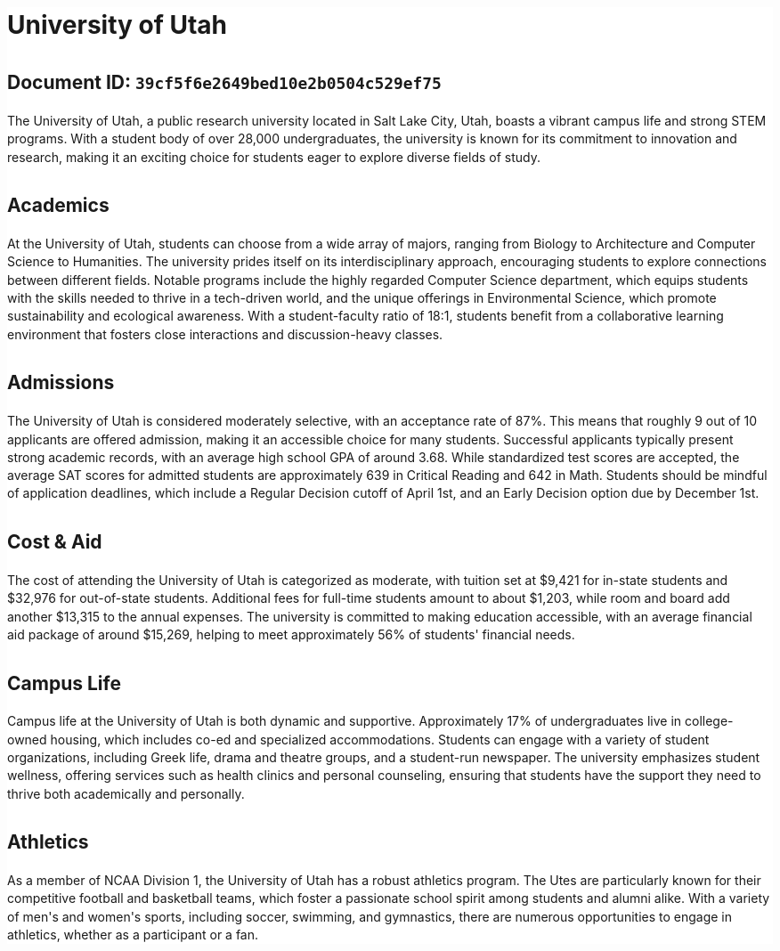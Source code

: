 # University of Utah

**Document ID:** `39cf5f6e2649bed10e2b0504c529ef75`
---

The University of Utah, a public research university located in Salt Lake City, Utah, boasts a vibrant campus life and strong STEM programs. With a student body of over 28,000 undergraduates, the university is known for its commitment to innovation and research, making it an exciting choice for students eager to explore diverse fields of study.

## Academics
At the University of Utah, students can choose from a wide array of majors, ranging from Biology to Architecture and Computer Science to Humanities. The university prides itself on its interdisciplinary approach, encouraging students to explore connections between different fields. Notable programs include the highly regarded Computer Science department, which equips students with the skills needed to thrive in a tech-driven world, and the unique offerings in Environmental Science, which promote sustainability and ecological awareness. With a student-faculty ratio of 18:1, students benefit from a collaborative learning environment that fosters close interactions and discussion-heavy classes.

## Admissions
The University of Utah is considered moderately selective, with an acceptance rate of 87%. This means that roughly 9 out of 10 applicants are offered admission, making it an accessible choice for many students. Successful applicants typically present strong academic records, with an average high school GPA of around 3.68. While standardized test scores are accepted, the average SAT scores for admitted students are approximately 639 in Critical Reading and 642 in Math. Students should be mindful of application deadlines, which include a Regular Decision cutoff of April 1st, and an Early Decision option due by December 1st.

## Cost & Aid
The cost of attending the University of Utah is categorized as moderate, with tuition set at $9,421 for in-state students and $32,976 for out-of-state students. Additional fees for full-time students amount to about $1,203, while room and board add another $13,315 to the annual expenses. The university is committed to making education accessible, with an average financial aid package of around $15,269, helping to meet approximately 56% of students' financial needs.

## Campus Life
Campus life at the University of Utah is both dynamic and supportive. Approximately 17% of undergraduates live in college-owned housing, which includes co-ed and specialized accommodations. Students can engage with a variety of student organizations, including Greek life, drama and theatre groups, and a student-run newspaper. The university emphasizes student wellness, offering services such as health clinics and personal counseling, ensuring that students have the support they need to thrive both academically and personally.

## Athletics
As a member of NCAA Division 1, the University of Utah has a robust athletics program. The Utes are particularly known for their competitive football and basketball teams, which foster a passionate school spirit among students and alumni alike. With a variety of men's and women's sports, including soccer, swimming, and gymnastics, there are numerous opportunities to engage in athletics, whether as a participant or a fan.
